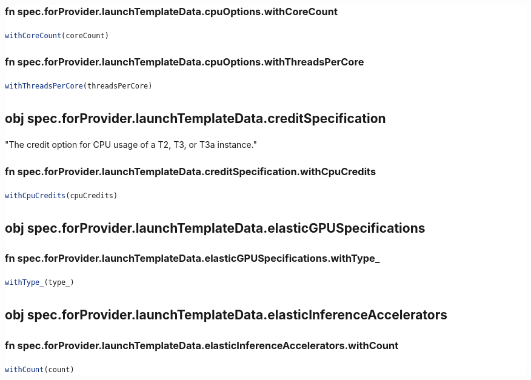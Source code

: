 ### fn spec.forProvider.launchTemplateData.cpuOptions.withCoreCount

```ts
withCoreCount(coreCount)
```



### fn spec.forProvider.launchTemplateData.cpuOptions.withThreadsPerCore

```ts
withThreadsPerCore(threadsPerCore)
```



## obj spec.forProvider.launchTemplateData.creditSpecification

"The credit option for CPU usage of a T2, T3, or T3a instance."

### fn spec.forProvider.launchTemplateData.creditSpecification.withCpuCredits

```ts
withCpuCredits(cpuCredits)
```



## obj spec.forProvider.launchTemplateData.elasticGPUSpecifications



### fn spec.forProvider.launchTemplateData.elasticGPUSpecifications.withType_

```ts
withType_(type_)
```



## obj spec.forProvider.launchTemplateData.elasticInferenceAccelerators



### fn spec.forProvider.launchTemplateData.elasticInferenceAccelerators.withCount

```ts
withCount(count)
```
